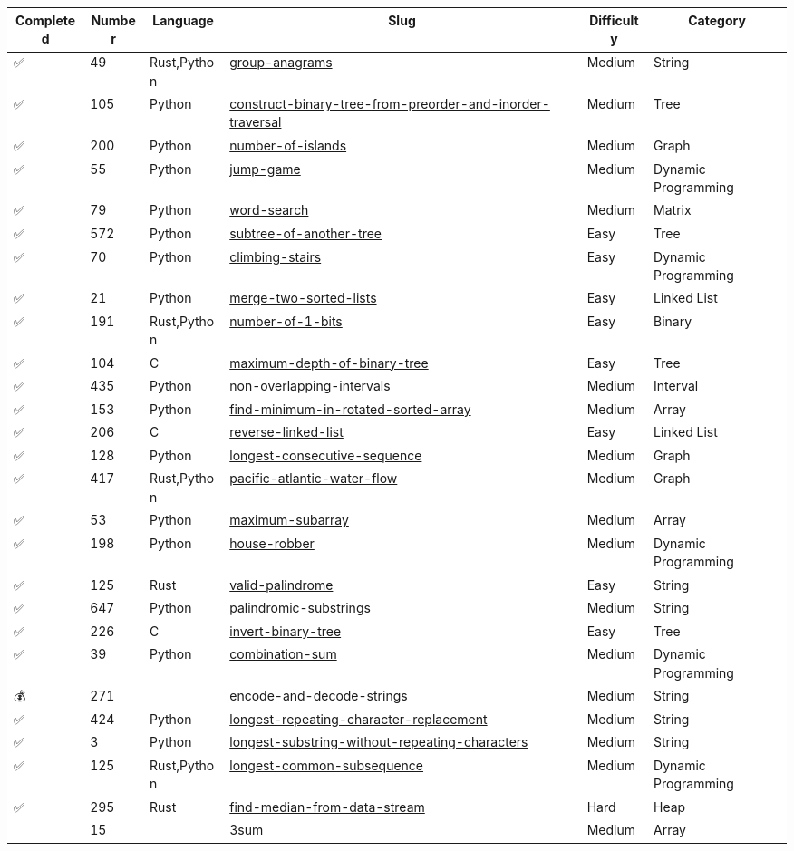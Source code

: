 | Completed          | Number | Language    | Slug                                                                                                                       | Difficulty | Category            |
|--------------------|--------|-------------|----------------------------------------------------------------------------------------------------------------------------|------------|---------------------|
| :white_check_mark: | 49     | Rust,Python | [group-anagrams](src/group-anagrams)                                                                                       | Medium     | String              |
| :white_check_mark: | 105    | Python      | [construct-binary-tree-from-preorder-and-inorder-traversal](src/construct-binary-tree-from-preorder-and-inorder-traversal) | Medium     | Tree                |
| :white_check_mark: | 200    | Python      | [number-of-islands](src/number-of-islands)                                                                                 | Medium     | Graph               |
| :white_check_mark: | 55     | Python      | [jump-game](src/jump-game)                                                                                                 | Medium     | Dynamic Programming |
| :white_check_mark: | 79     | Python      | [word-search](src/word-search)                                                                                             | Medium     | Matrix              |
| :white_check_mark: | 572    | Python      | [subtree-of-another-tree](src/subtree-of-another-tree)                                                                     | Easy       | Tree                |
| :white_check_mark: | 70     | Python      | [climbing-stairs](src/climbing-stairs)                                                                                     | Easy       | Dynamic Programming |
| :white_check_mark: | 21     | Python      | [merge-two-sorted-lists](src/merge-two-sorted-lists)                                                                       | Easy       | Linked List         |
| :white_check_mark: | 191    | Rust,Python | [number-of-1-bits](src/number-of-1-bits)                                                                                   | Easy       | Binary              |
| :white_check_mark: | 104    | C           | [maximum-depth-of-binary-tree](src/maximum-depth-of-binary-tree)                                                           | Easy       | Tree                |
| :white_check_mark: | 435    | Python      | [non-overlapping-intervals](src/non-overlapping-intervals)                                                                 | Medium     | Interval            |
| :white_check_mark: | 153    | Python      | [find-minimum-in-rotated-sorted-array](src/find-minimum-in-rotated-sorted-array)                                           | Medium     | Array               |
| :white_check_mark: | 206    | C           | [reverse-linked-list](src/reverse-linked-list)                                                                             | Easy       | Linked List         |
| :white_check_mark: | 128    | Python      | [longest-consecutive-sequence](src/longest-consecutive-sequence)                                                           | Medium     | Graph               |
| :white_check_mark: | 417    | Rust,Python | [pacific-atlantic-water-flow](src/pacific-atlantic-water-flow)                                                             | Medium     | Graph               |
| :white_check_mark: | 53     | Python      | [maximum-subarray](src/maximum-subarray)                                                                                   | Medium     | Array               |
| :white_check_mark: | 198    | Python      | [house-robber](src/house-robber)                                                                                           | Medium     | Dynamic Programming |
| :white_check_mark: | 125    | Rust        | [valid-palindrome](src/valid-palindrome)                                                                                   | Easy       | String              |
| :white_check_mark: | 647    | Python      | [palindromic-substrings](src/palindromic-substrings)                                                                       | Medium     | String              |
| :white_check_mark: | 226    | C           | [invert-binary-tree](src/invert-binary-tree)                                                                               | Easy       | Tree                |
| :white_check_mark: | 39     | Python      | [combination-sum](src/combination-sum)                                                                                     | Medium     | Dynamic Programming |
| :moneybag:         | 271    |             | encode-and-decode-strings                                                                                                  | Medium     | String              |
| :white_check_mark: | 424    | Python      | [longest-repeating-character-replacement](src/longest-repeating-character-replacement)                                     | Medium     | String              |
| :white_check_mark: | 3      | Python      | [longest-substring-without-repeating-characters](src/longest-substring-without-repeating-characters)                       | Medium     | String              |
| :white_check_mark: | 125    | Rust,Python | [longest-common-subsequence](src/longest-common-subsequence)                                                               | Medium     | Dynamic Programming |
| :white_check_mark: | 295    | Rust        | [find-median-from-data-stream](src/find-median-from-data-stream)                                                           | Hard       | Heap                |
|                    | 15     |             | 3sum                                                                                                                       | Medium     | Array               |